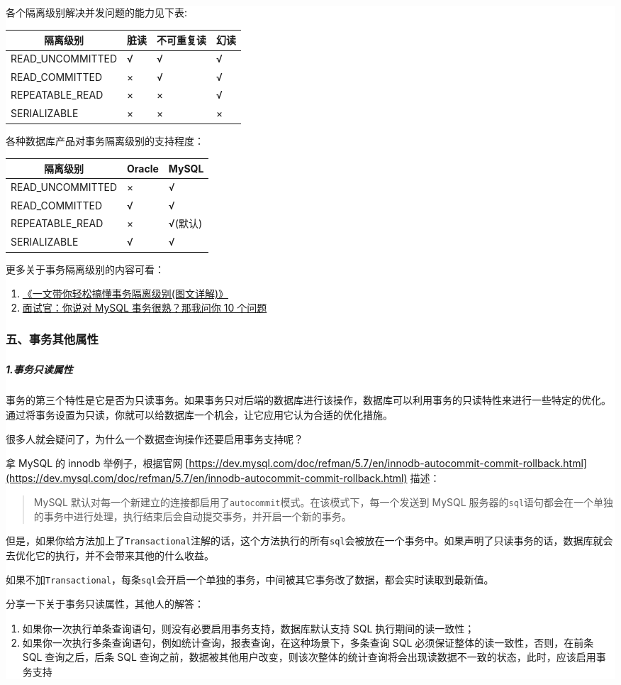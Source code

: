 各个隔离级别解决并发问题的能力见下表: 

|隔离级别|脏读|不可重复读|幻读|
|---|---|---|---|
|READ_UNCOMMITTED|√|√|√|
|READ_COMMITTED|×|√|√|
|REPEATABLE_READ|×|×|√|
|SERIALIZABLE|×|×|×|

各种数据库产品对事务隔离级别的支持程度：

|隔离级别	|Oracle	|MySQL|
|---|---|---|
|READ_UNCOMMITTED|×|√|
|READ_COMMITTED|√|√|
|REPEATABLE_READ|×|√(默认)|
|SERIALIZABLE|√|√|

更多关于事务隔离级别的内容可看：

1. [《一文带你轻松搞懂事务隔离级别(图文详解)》](https://mp.weixin.qq.com/s?__biz=Mzg2OTA0Njk0OA==&mid=2247485085&idx=1&sn=01e5c29c49f32886bc897af7632b34ba&chksm=cea24956f9d5c040a07e4d335219f11f888a2d32444c16cade3f69c294ae0a1e416bcd221fb6&token=1613452699&lang=zh_CN&scene=21#wechat_redirect)
2. [面试官：你说对 MySQL 事务很熟？那我问你 10 个问题](https://mp.weixin.qq.com/s?__biz=Mzg2OTA0Njk0OA==&mid=2247486625&idx=2&sn=e235dab2757739438b8f33d205a9327f&chksm=cea2436af9d5ca7c9a1a8db9d020f71205687beca23ac958f9c9a711ee0185cab30173ad2b1a&token=1776990505&lang=zh_CN#rd)

### 五、事务其他属性

##### 1.事务只读属性
事务的第三个特性是它是否为只读事务。如果事务只对后端的数据库进行该操作，数据库可以利用事务的只读特性来进行一些特定的优化。通过将事务设置为只读，你就可以给数据库一个机会，让它应用它认为合适的优化措施。

很多人就会疑问了，为什么一个数据查询操作还要启用事务支持呢？

拿 MySQL 的 innodb 举例子，根据官网 [https://dev.mysql.com/doc/refman/5.7/en/innodb-autocommit-commit-rollback.html](https://dev.mysql.com/doc/refman/5.7/en/innodb-autocommit-commit-rollback.html) 描述：

> MySQL 默认对每一个新建立的连接都启用了`autocommit`模式。在该模式下，每一个发送到 MySQL 服务器的`sql`语句都会在一个单独的事务中进行处理，执行结束后会自动提交事务，并开启一个新的事务。

但是，如果你给方法加上了`Transactional`注解的话，这个方法执行的所有`sql`会被放在一个事务中。如果声明了只读事务的话，数据库就会去优化它的执行，并不会带来其他的什么收益。

如果不加`Transactional`，每条`sql`会开启一个单独的事务，中间被其它事务改了数据，都会实时读取到最新值。

分享一下关于事务只读属性，其他人的解答：

1. 如果你一次执行单条查询语句，则没有必要启用事务支持，数据库默认支持 SQL 执行期间的读一致性；
2. 如果你一次执行多条查询语句，例如统计查询，报表查询，在这种场景下，多条查询 SQL 必须保证整体的读一致性，否则，在前条 SQL 查询之后，后条 SQL 查询之前，数据被其他用户改变，则该次整体的统计查询将会出现读数据不一致的状态，此时，应该启用事务支持

